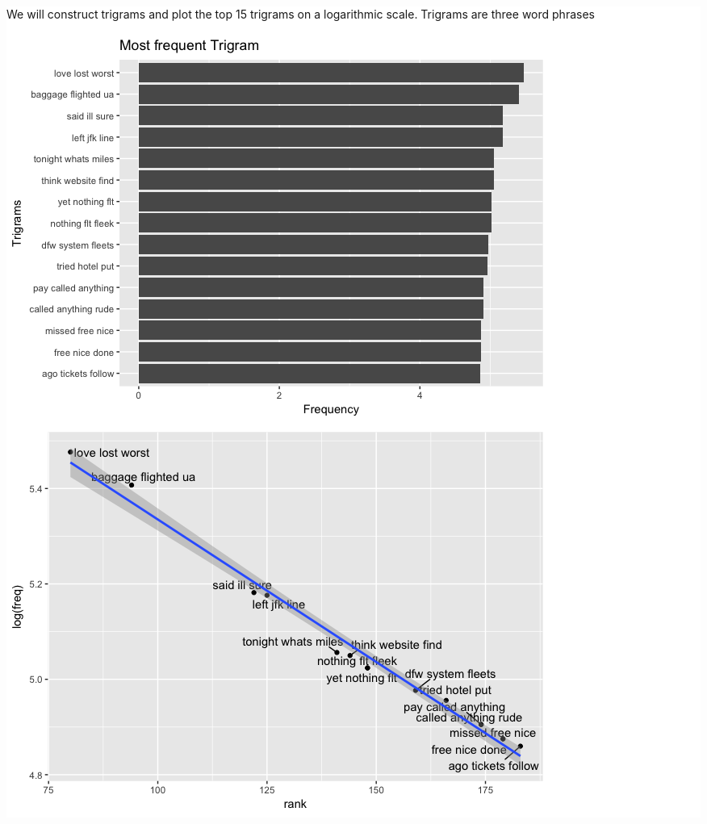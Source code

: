 We will construct trigrams and plot the top 15 trigrams on a logarithmic scale. Trigrams are three word phrases

![](Final_Project_Submission__files/figure-markdown_github/Trigrams-1.png)![](Final_Project_Submission__files/figure-markdown_github/Trigrams-2.png)
